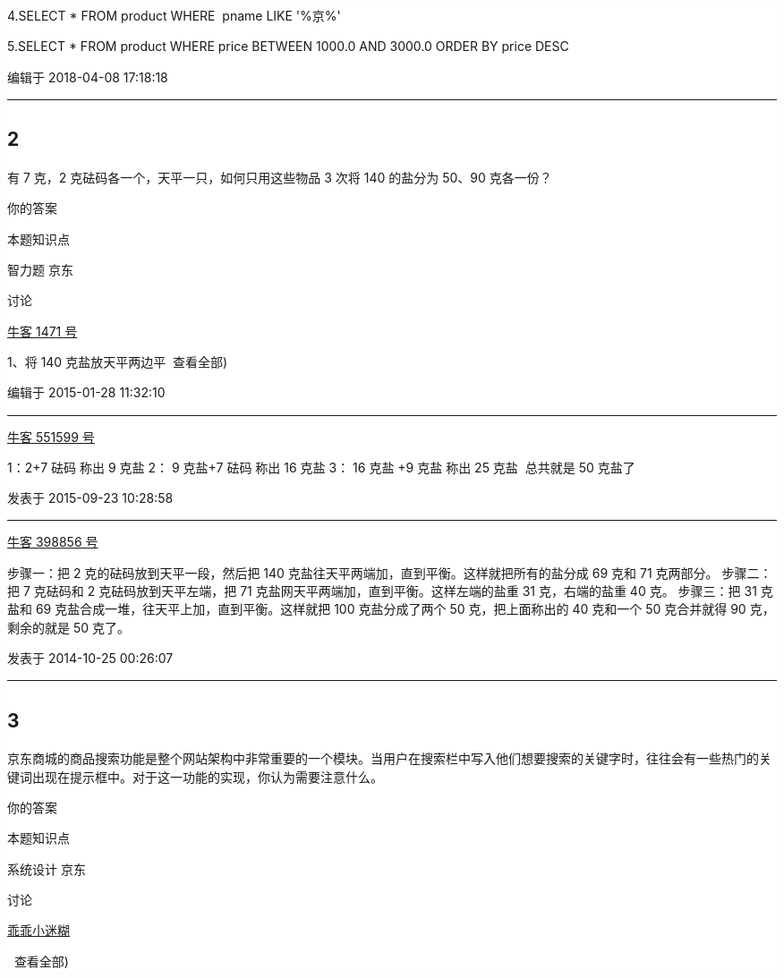 4.SELECT * FROM product WHERE  pname LIKE '%京%'

5.SELECT * FROM product WHERE price BETWEEN 1000.0 AND 3000.0 ORDER BY price DESC

编辑于 2018-04-08 17:18:18

* * *

## 2

有 7 克，2 克砝码各一个，天平一只，如何只用这些物品 3 次将 140 的盐分为 50、90 克各一份？

你的答案

本题知识点

智力题 京东

讨论

[牛客 1471 号](https://www.nowcoder.com/profile/1471)

1、将 140 克盐放天平两边平  查看全部)

编辑于 2015-01-28 11:32:10

* * *

[牛客 551599 号](https://www.nowcoder.com/profile/551599)

1：2+7 砝码 称出 9 克盐 2： 9 克盐+7 砝码 称出 16 克盐 3： 16 克盐 +9 克盐 称出 25 克盐  总共就是 50 克盐了

发表于 2015-09-23 10:28:58

* * *

[牛客 398856 号](https://www.nowcoder.com/profile/398856)

步骤一：把 2 克的砝码放到天平一段，然后把 140 克盐往天平两端加，直到平衡。这样就把所有的盐分成 69 克和 71 克两部分。
步骤二：把 7 克砝码和 2 克砝码放到天平左端，把 71 克盐网天平两端加，直到平衡。这样左端的盐重 31 克，右端的盐重 40 克。
步骤三：把 31 克盐和 69 克盐合成一堆，往天平上加，直到平衡。这样就把 100 克盐分成了两个 50 克，把上面称出的 40 克和一个 50 克合并就得 90 克，剩余的就是 50 克了。

发表于 2014-10-25 00:26:07

* * *

## 3

京东商城的商品搜索功能是整个网站架构中非常重要的一个模块。当用户在搜索栏中写入他们想要搜索的关键字时，往往会有一些热门的关键词出现在提示框中。对于这一功能的实现，你认为需要注意什么。

你的答案

本题知识点

系统设计 京东

讨论

[乖乖小迷糊](https://www.nowcoder.com/profile/573402)

  查看全部)
